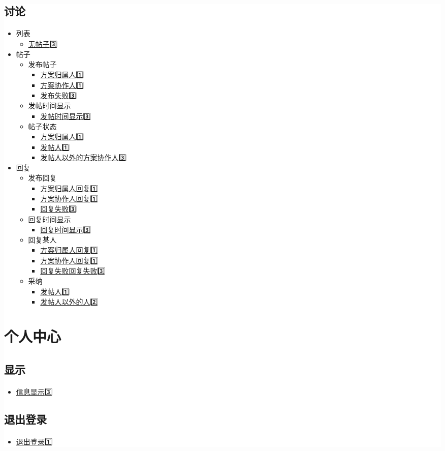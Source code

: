 ## 讨论

* 列表
  * [无帖子](./方案详情/讨论/列表/无帖子.md ):three:
* 帖子
  * 发布帖子
    * [方案归属人](./方案详情/讨论/帖子/发布帖子/方案归属人.md ):one:
    * [方案协作人](./方案详情/讨论/帖子/发布帖子/方案协作人.md ):one:
    * [发布失败](./方案详情/讨论/帖子/发布帖子/发布失败.md ):three:
  * 发帖时间显示
    * [发帖时间显示](./方案详情/讨论/帖子/发帖时间显示/发帖时间显示.md ):three:
  * 帖子状态
    * [方案归属人](./方案详情/讨论/帖子/帖子状态/方案归属人.md ):one:
    * [发帖人](./方案详情/讨论/帖子/帖子状态/发帖人.md ):one:
    * [发帖人以外的方案协作人](./方案详情/讨论/帖子/帖子状态/发帖人以外的方案协作人.md ):three:
* 回复
  * 发布回复
    * [方案归属人回复](./方案详情/讨论/回复/发布回复/方案归属人回复.md ):one:
    * [方案协作人回复](./方案详情/讨论/回复/发布回复/方案协作人回复.md ):one:
    * [回复失败](./方案详情/讨论/回复/发布回复/回复失败.md ):three:
  * 回复时间显示
    * [回复时间显示](./方案详情/讨论/回复/回复时间显示/回复时间显示.md ):three:
  * 回复某人
    * [方案归属人回复](./方案详情/讨论/回复/回复某人/方案归属人回复.md ):one:
    * [方案协作人回复](./方案详情/讨论/回复/回复某人/方案协作人回复.md ):one:
    * [回复失败回复失败](./方案详情/讨论/回复/回复某人/回复失败.md ):three:
  * 采纳
    * [发帖人](./方案详情/讨论/回复/采纳/发帖人.md ):one:
    * [发帖人以外的人](./方案详情/讨论/回复/采纳/发帖人以外的人.md ):two:

# 个人中心

## 显示

- [信息显示](./个人中心/显示/信息显示.md )3️⃣

## 退出登录

- [退出登录](./个人中心/退出登录/退出登录.md)1️⃣	